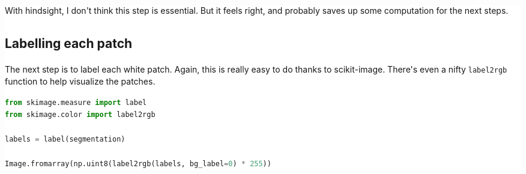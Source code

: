 With hindsight, I don't think this step is essential. But it feels right, and probably saves up some computation for the next steps.

## Labelling each patch

The next step is to label each white patch. Again, this is really easy to do thanks to scikit-image. There's even a nifty `label2rgb` function to help visualize the patches.

```py
from skimage.measure import label
from skimage.color import label2rgb

labels = label(segmentation)

Image.fromarray(np.uint8(label2rgb(labels, bg_label=0) * 255))
```

<div align="center" >
<figure style="width: 90%;">